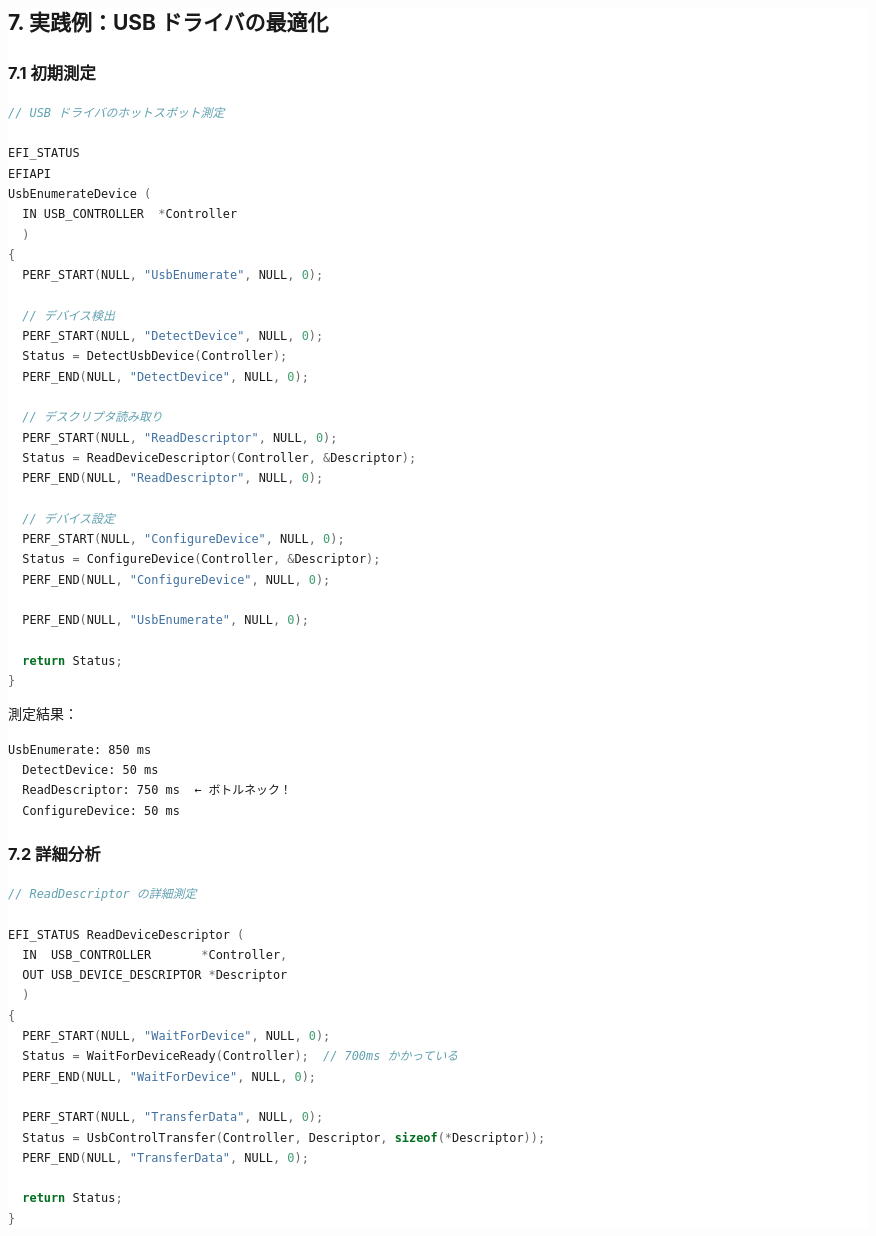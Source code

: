
## 7. 実践例：USB ドライバの最適化

### 7.1 初期測定

```c
// USB ドライバのホットスポット測定

EFI_STATUS
EFIAPI
UsbEnumerateDevice (
  IN USB_CONTROLLER  *Controller
  )
{
  PERF_START(NULL, "UsbEnumerate", NULL, 0);

  // デバイス検出
  PERF_START(NULL, "DetectDevice", NULL, 0);
  Status = DetectUsbDevice(Controller);
  PERF_END(NULL, "DetectDevice", NULL, 0);

  // デスクリプタ読み取り
  PERF_START(NULL, "ReadDescriptor", NULL, 0);
  Status = ReadDeviceDescriptor(Controller, &Descriptor);
  PERF_END(NULL, "ReadDescriptor", NULL, 0);

  // デバイス設定
  PERF_START(NULL, "ConfigureDevice", NULL, 0);
  Status = ConfigureDevice(Controller, &Descriptor);
  PERF_END(NULL, "ConfigureDevice", NULL, 0);

  PERF_END(NULL, "UsbEnumerate", NULL, 0);

  return Status;
}
```

測定結果：
```
UsbEnumerate: 850 ms
  DetectDevice: 50 ms
  ReadDescriptor: 750 ms  ← ボトルネック！
  ConfigureDevice: 50 ms
```

### 7.2 詳細分析

```c
// ReadDescriptor の詳細測定

EFI_STATUS ReadDeviceDescriptor (
  IN  USB_CONTROLLER       *Controller,
  OUT USB_DEVICE_DESCRIPTOR *Descriptor
  )
{
  PERF_START(NULL, "WaitForDevice", NULL, 0);
  Status = WaitForDeviceReady(Controller);  // 700ms かかっている
  PERF_END(NULL, "WaitForDevice", NULL, 0);

  PERF_START(NULL, "TransferData", NULL, 0);
  Status = UsbControlTransfer(Controller, Descriptor, sizeof(*Descriptor));
  PERF_END(NULL, "TransferData", NULL, 0);

  return Status;
}
```